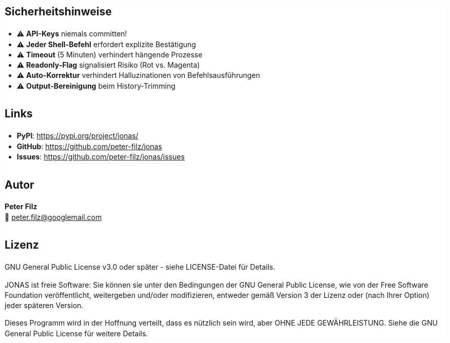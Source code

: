 ## Sicherheitshinweise

- ⚠️ **API-Keys** niemals committen!
- ⚠️ **Jeder Shell-Befehl** erfordert explizite Bestätigung
- ⚠️ **Timeout** (5 Minuten) verhindert hängende Prozesse
- ⚠️ **Readonly-Flag** signalisiert Risiko (Rot vs. Magenta)
- ⚠️ **Auto-Korrektur** verhindert Halluzinationen von Befehlsausführungen
- ⚠️ **Output-Bereinigung** beim History-Trimming

## Links

- **PyPI**: https://pypi.org/project/jonas/
- **GitHub**: https://github.com/peter-filz/jonas
- **Issues**: https://github.com/peter-filz/jonas/issues

## Autor

**Peter Filz**  
📧 peter.filz@googlemail.com

## Lizenz

GNU General Public License v3.0 oder später - siehe LICENSE-Datei für Details.

JONAS ist freie Software: Sie können sie unter den Bedingungen der GNU General Public License,
wie von der Free Software Foundation veröffentlicht, weitergeben und/oder modifizieren,
entweder gemäß Version 3 der Lizenz oder (nach Ihrer Option) jeder späteren Version.

Dieses Programm wird in der Hoffnung verteilt, dass es nützlich sein wird, aber
OHNE JEDE GEWÄHRLEISTUNG. Siehe die GNU General Public License für weitere Details.
